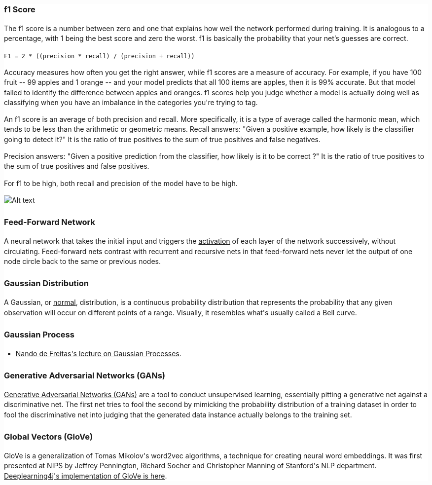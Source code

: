 ### <a name="f1">f1 Score</a>
The f1 score is a number between zero and one that explains how well the network performed during training. It is analogous to a percentage, with 1 being the best score and zero the worst. f1 is basically the probability that your net’s guesses are correct.

    F1 = 2 * ((precision * recall) / (precision + recall))

Accuracy measures how often you get the right answer, while f1 scores are a measure of accuracy. For example, if you have 100 fruit -- 99 apples and 1 orange -- and your model predicts that all 100 items are apples, then it is 99% accurate. But that model failed to identify the difference between apples and oranges. f1 scores help you judge whether a model is actually doing well as classifying when you have an imbalance in the categories you're trying to tag.

An f1 score is an average of both precision and recall. More specifically, it is a type of average called the harmonic mean, which tends to be less than the arithmetic or geometric means. Recall answers: "Given a positive example, how likely is the classifier going to detect it?" It is the ratio of true positives to the sum of true positives and false negatives.

Precision answers: "Given a positive prediction from the classifier, how likely is it to be correct ?" It is the ratio of true positives to the sum of true positives and false positives.

For f1 to be high, both recall and precision of the model have to be high. 

![Alt text](./img/precision_recall.png) 

### <a name="feedforward">Feed-Forward Network</a>
A neural network that takes the initial input and triggers the [activation](#activation) of each layer of the network successively, without circulating. Feed-forward nets contrast with recurrent and recursive nets in that feed-forward nets never let the output of one node circle back to the same or previous nodes.

### <a name="gaussian">Gaussian Distribution</a>
A Gaussian, or [normal](https://en.wikipedia.org/wiki/Normal_distribution), distribution, is a continuous probability distribution that represents the probability that any given observation will occur on different points of a range. Visually, it resembles what's usually called a Bell curve. 

### <a name="gaussianproc">Gaussian Process</a>

* [Nando de Freitas's lecture on Gaussian Processes](https://www.youtube.com/watch?v=4vGiHC35j9s).

### <a name="gan">Generative Adversarial Networks (GANs)</a>

[Generative Adversarial Networks (GANs)](https://deeplearning4j.org/generative-adversarial-network) are a tool to conduct unsupervised learning, essentially pitting a generative net against a discriminative net. The first net tries to fool the second by mimicking the probability distribution of a training dataset in order to fool the discriminative net into judging that the generated data instance actually belongs to the training set. 

### <a name="glove">Global Vectors (GloVe)</a>
GloVe is a generalization of Tomas Mikolov's word2vec algorithms, a technique for creating neural word embeddings. It was first presented at NIPS by Jeffrey Pennington, Richard Socher and Christopher Manning of Stanford's NLP department. [Deeplearning4j's implementation of GloVe is here](https://github.com/deeplearning4j/dl4j-examples/blob/master/src/main/java/org/deeplearning4j/examples/glove/GloVeExample.java). 
